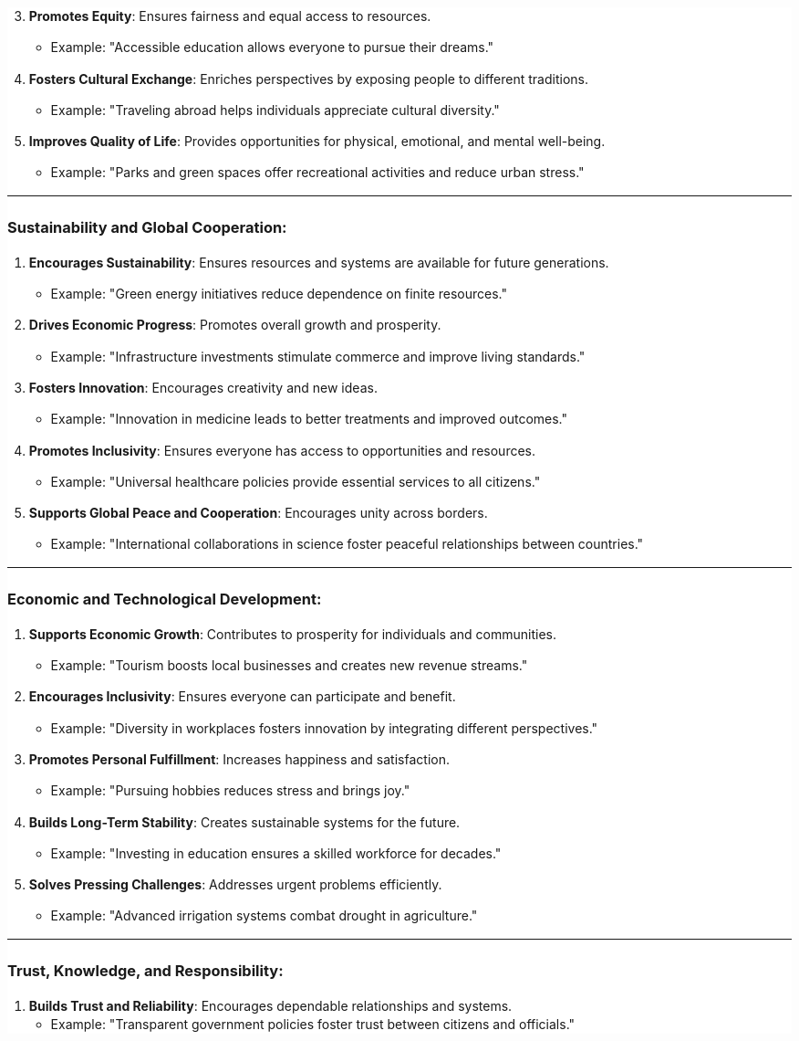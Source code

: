 3. **Promotes Equity**: Ensures fairness and equal access to resources.
   - Example: "Accessible education allows everyone to pursue their dreams."

4. **Fosters Cultural Exchange**: Enriches perspectives by exposing people to different traditions.
   - Example: "Traveling abroad helps individuals appreciate cultural diversity."

5. **Improves Quality of Life**: Provides opportunities for physical, emotional, and mental well-being.
   - Example: "Parks and green spaces offer recreational activities and reduce urban stress."

---

### **Sustainability and Global Cooperation:**

1. **Encourages Sustainability**: Ensures resources and systems are available for future generations.
   - Example: "Green energy initiatives reduce dependence on finite resources."

2. **Drives Economic Progress**: Promotes overall growth and prosperity.
   - Example: "Infrastructure investments stimulate commerce and improve living standards."

3. **Fosters Innovation**: Encourages creativity and new ideas.
   - Example: "Innovation in medicine leads to better treatments and improved outcomes."

4. **Promotes Inclusivity**: Ensures everyone has access to opportunities and resources.
   - Example: "Universal healthcare policies provide essential services to all citizens."

5. **Supports Global Peace and Cooperation**: Encourages unity across borders.
   - Example: "International collaborations in science foster peaceful relationships between countries."

---

### **Economic and Technological Development:**

1. **Supports Economic Growth**: Contributes to prosperity for individuals and communities.
   - Example: "Tourism boosts local businesses and creates new revenue streams."

2. **Encourages Inclusivity**: Ensures everyone can participate and benefit.
   - Example: "Diversity in workplaces fosters innovation by integrating different perspectives."

3. **Promotes Personal Fulfillment**: Increases happiness and satisfaction.
   - Example: "Pursuing hobbies reduces stress and brings joy."

4. **Builds Long-Term Stability**: Creates sustainable systems for the future.
   - Example: "Investing in education ensures a skilled workforce for decades."

5. **Solves Pressing Challenges**: Addresses urgent problems efficiently.
   - Example: "Advanced irrigation systems combat drought in agriculture."

---

### **Trust, Knowledge, and Responsibility:**

1. **Builds Trust and Reliability**: Encourages dependable relationships and systems.
   - Example: "Transparent government policies foster trust between citizens and officials."
